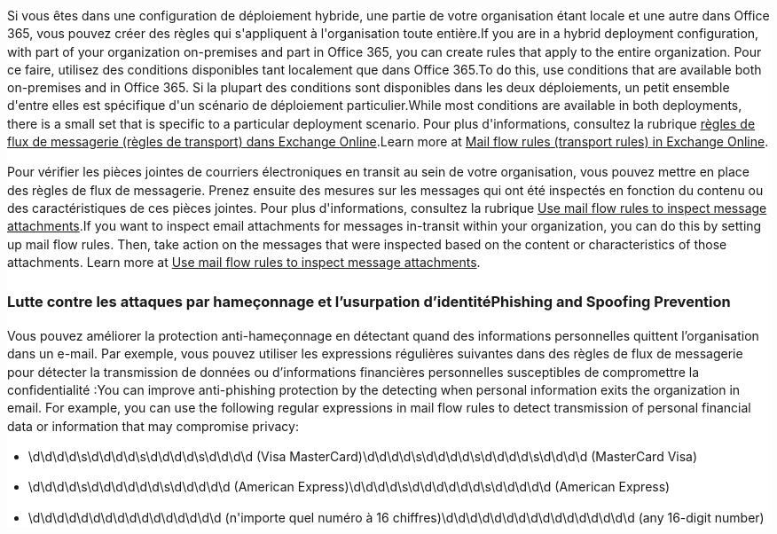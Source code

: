<span data-ttu-id="224f7-151">Si vous êtes dans une configuration de déploiement hybride, une partie de votre organisation étant locale et une autre dans Office 365, vous pouvez créer des règles qui s'appliquent à l'organisation toute entière.</span><span class="sxs-lookup"><span data-stu-id="224f7-151">If you are in a hybrid deployment configuration, with part of your organization on-premises and part in Office 365, you can create rules that apply to the entire organization.</span></span> <span data-ttu-id="224f7-152">Pour ce faire, utilisez des conditions disponibles tant localement que dans Office 365.</span><span class="sxs-lookup"><span data-stu-id="224f7-152">To do this, use conditions that are available both on-premises and in Office 365.</span></span> <span data-ttu-id="224f7-153">Si la plupart des conditions sont disponibles dans les deux déploiements, un petit ensemble d'entre elles est spécifique d'un scénario de déploiement particulier.</span><span class="sxs-lookup"><span data-stu-id="224f7-153">While most conditions are available in both deployments, there is a small set that is specific to a particular deployment scenario.</span></span> <span data-ttu-id="224f7-154">Pour plus d'informations, consultez la rubrique [règles de flux de messagerie (règles de transport) dans Exchange Online](http://technet.microsoft.com/library/743bd525-0ca2-426d-b76c-b4a052bc8886.aspx).</span><span class="sxs-lookup"><span data-stu-id="224f7-154">Learn more at [Mail flow rules (transport rules) in Exchange Online](http://technet.microsoft.com/library/743bd525-0ca2-426d-b76c-b4a052bc8886.aspx).</span></span>
  
<span data-ttu-id="224f7-p115">Pour vérifier les pièces jointes de courriers électroniques en transit au sein de votre organisation, vous pouvez mettre en place des règles de flux de messagerie. Prenez ensuite des mesures sur les messages qui ont été inspectés en fonction du contenu ou des caractéristiques de ces pièces jointes. Pour plus d'informations, consultez la rubrique [Use mail flow rules to inspect message attachments](http://technet.microsoft.com/library/874d1c78-a8ec-4938-b388-d3208c2fa971.aspx).</span><span class="sxs-lookup"><span data-stu-id="224f7-p115">If you want to inspect email attachments for messages in-transit within your organization, you can do this by setting up mail flow rules. Then, take action on the messages that were inspected based on the content or characteristics of those attachments. Learn more at [Use mail flow rules to inspect message attachments](http://technet.microsoft.com/library/874d1c78-a8ec-4938-b388-d3208c2fa971.aspx).</span></span>
  
### <a name="phishing-and-spoofing-prevention"></a><span data-ttu-id="224f7-158">Lutte contre les attaques par hameçonnage et l’usurpation d’identité</span><span class="sxs-lookup"><span data-stu-id="224f7-158">Phishing and Spoofing Prevention</span></span>

<span data-ttu-id="224f7-p116">Vous pouvez améliorer la protection anti-hameçonnage en détectant quand des informations personnelles quittent l’organisation dans un e-mail. Par exemple, vous pouvez utiliser les expressions régulières suivantes dans des règles de flux de messagerie pour détecter la transmission de données ou d’informations financières personnelles susceptibles de compromettre la confidentialité :</span><span class="sxs-lookup"><span data-stu-id="224f7-p116">You can improve anti-phishing protection by the detecting when personal information exits the organization in email. For example, you can use the following regular expressions in mail flow rules to detect transmission of personal financial data or information that may compromise privacy:</span></span>
  
- <span data-ttu-id="224f7-161">\d\d\d\d\s\d\d\d\d\s\d\d\d\d\s\d\d\d\d (Visa MasterCard)</span><span class="sxs-lookup"><span data-stu-id="224f7-161">\d\d\d\d\s\d\d\d\d\s\d\d\d\d\s\d\d\d\d (MasterCard Visa)</span></span>
    
- <span data-ttu-id="224f7-162">\d\d\d\d\s\d\d\d\d\d\d\s\d\d\d\d\d (American Express)</span><span class="sxs-lookup"><span data-stu-id="224f7-162">\d\d\d\d\s\d\d\d\d\d\d\s\d\d\d\d\d (American Express)</span></span>
    
- <span data-ttu-id="224f7-163">\d\d\d\d\d\d\d\d\d\d\d\d\d\d\d\d (n'importe quel numéro à 16 chiffres)</span><span class="sxs-lookup"><span data-stu-id="224f7-163">\d\d\d\d\d\d\d\d\d\d\d\d\d\d\d\d (any 16-digit number)</span></span>
    